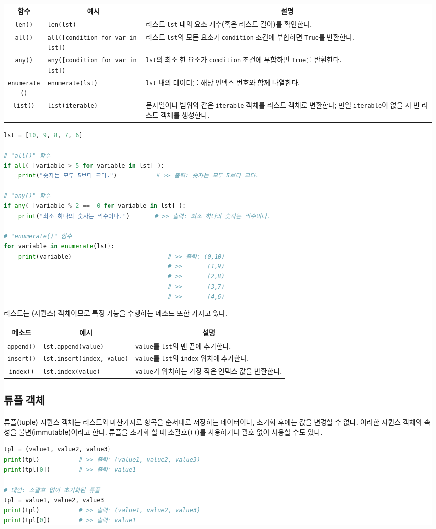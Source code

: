 | 함수          | 예시                                | 설명                                                         |
|:-------------:| ----------------------------------- | ------------------------------------------------------------ |
| `len()`       | `len(lst)`                     | 리스트 `lst` 내의 요소 개수(혹은 리스트 길이)를 확인한다. |
| `all()`       | `all([condition for var in lst])` | 리스트 `lst`의 모든 요소가 `condition` 조건에 부합하면 `True`를 반환한다. |
| `any()`       | `any([condition for var in lst])` | `lst`의 최소 한 요소가 `condition` 조건에 부합하면 `True`를 반환한다. |
| `enumerate()` | `enumerate(lst)` | `lst` 내의 데이터를 해당 인덱스 번호와 함께 나열한다. |
| `list()`      | `list(iterable)`             | 문자열이나 범위와 같은 `iterable` 객체를 리스트 객체로 변환한다; 만일 `iterable`이 없을 시 빈 리스트 객체를 생성한다. |

```python
lst = [10, 9, 8, 7, 6]

# "all()" 함수
if all( [variable > 5 for variable in lst] ):
    print("숫자는 모두 5보다 크다.")           # >> 출력: 숫자는 모두 5보다 크다.

# "any()" 함수
if any( [variable % 2 ==  0 for variable in lst] ):
    print("최소 하나의 숫자는 짝수이다.")       # >> 출력: 최소 하나의 숫자는 짝수이다.
    
# "enumerate()" 함수
for variable in enumerate(lst):
    print(variable)                           # >> 출력: (0,10)
                                              # >>       (1,9)
                                              # >>       (2,8)
                                              # >>       (3,7)
                                              # >>       (4,6)
```

리스트는 (시퀀스) 객체이므로 특정 기능을 수행하는 메소드 또한 가지고 있다.

| 메소드     | 예시                        | 설명                                                       |
|:----------:| -------------------------- | ---------------------------------------------------------- |
| `append()` | `lst.append(value)`        | `value`를 `lst`의 맨 끝에 추가한다.                          |
| `insert()` | `lst.insert(index, value)` | `value`를 `lst`의 `index` 위치에 추가한다.                   |
| `index()`  | `lst.index(value)`         | `value`가 위치하는 가장 작은 인덱스 값을 반환한다.             |

## 튜플 객체
튜플(tuple) 시퀀스 객체는 리스트와 마찬가지로 항목을 순서대로 저장하는 데이터이나, 초기화 후에는 값을 변경할 수 없다. 이러한 시퀀스 객체의 속성을 불변(immutable)이라고 한다. 튜플을 초기화 할 때 소괄호(`()`)를 사용하거나 괄호 없이 사용할 수도 있다.

```python
tpl = (value1, value2, value3)
print(tpl)           # >> 출력: (value1, value2, value3)
print(tpl[0])        # >> 출력: value1

# 대안: 소괄호 없이 초기화된 튜플
tpl = value1, value2, value3
print(tpl)           # >> 출력: (value1, value2, value3)
print(tpl[0])        # >> 출력: value1
```
